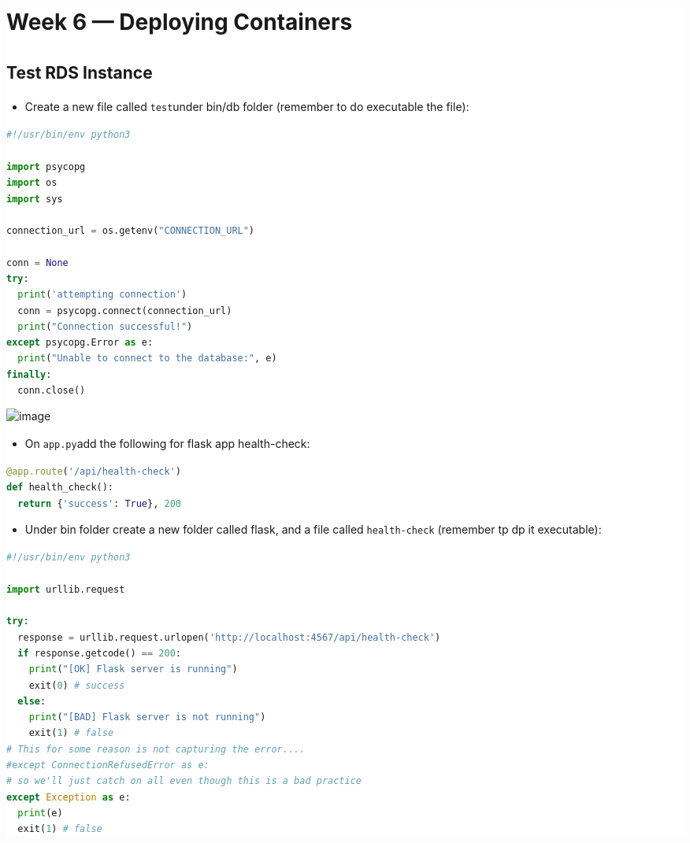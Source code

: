 # Week 6 — Deploying Containers

## Test RDS Instance
* Create a new file called ```test```under bin/db folder (remember to do executable the file):
```py
#!/usr/bin/env python3

import psycopg
import os
import sys

connection_url = os.getenv("CONNECTION_URL")

conn = None
try:
  print('attempting connection')
  conn = psycopg.connect(connection_url)
  print("Connection successful!")
except psycopg.Error as e:
  print("Unable to connect to the database:", e)
finally:
  conn.close()
```
![image](https://user-images.githubusercontent.com/62669887/229263653-7b5b5392-9ac3-449f-bf51-6c2aff742275.png)
* On ```app.py```add the following for flask app health-check:
```py
@app.route('/api/health-check')
def health_check():
  return {'success': True}, 200
```
* Under bin folder create a new folder called flask, and a file called ```health-check``` (remember tp dp it executable):
```py
#!/usr/bin/env python3

import urllib.request

try:
  response = urllib.request.urlopen('http://localhost:4567/api/health-check')
  if response.getcode() == 200:
    print("[OK] Flask server is running")
    exit(0) # success
  else:
    print("[BAD] Flask server is not running")
    exit(1) # false
# This for some reason is not capturing the error....
#except ConnectionRefusedError as e:
# so we'll just catch on all even though this is a bad practice
except Exception as e:
  print(e)
  exit(1) # false
```
